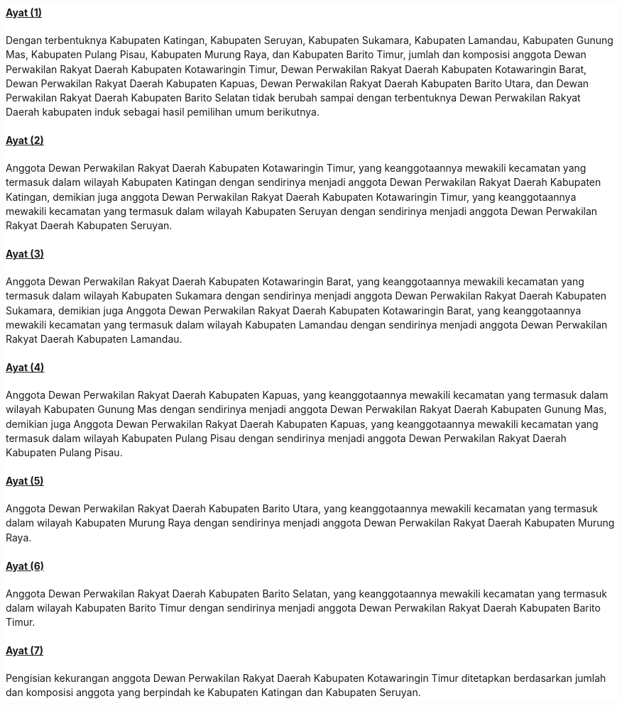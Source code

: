 #### [Ayat (1)](http://example.org/legal/peraturan/uu/2002/5/pasal/0017/versi/20020410/ayat/0001)
Dengan terbentuknya Kabupaten Katingan, Kabupaten Seruyan, Kabupaten Sukamara, Kabupaten Lamandau, Kabupaten Gunung Mas, Kabupaten Pulang Pisau, Kabupaten Murung Raya, dan Kabupaten Barito Timur, jumlah dan komposisi anggota Dewan Perwakilan Rakyat Daerah Kabupaten Kotawaringin Timur, Dewan Perwakilan Rakyat Daerah Kabupaten Kotawaringin Barat, Dewan Perwakilan Rakyat Daerah Kabupaten Kapuas, Dewan Perwakilan Rakyat Daerah Kabupaten Barito Utara, dan Dewan Perwakilan Rakyat Daerah Kabupaten Barito Selatan tidak berubah sampai dengan terbentuknya Dewan Perwakilan Rakyat Daerah kabupaten induk sebagai hasil pemilihan umum berikutnya.

#### [Ayat (2)](http://example.org/legal/peraturan/uu/2002/5/pasal/0017/versi/20020410/ayat/0002)
Anggota Dewan Perwakilan Rakyat Daerah Kabupaten Kotawaringin Timur, yang keanggotaannya mewakili kecamatan yang termasuk dalam wilayah Kabupaten Katingan dengan sendirinya menjadi anggota Dewan Perwakilan Rakyat Daerah Kabupaten Katingan, demikian juga anggota Dewan Perwakilan Rakyat Daerah Kabupaten Kotawaringin Timur, yang keanggotaannya mewakili kecamatan yang termasuk dalam wilayah Kabupaten Seruyan dengan sendirinya menjadi anggota Dewan Perwakilan Rakyat Daerah Kabupaten Seruyan.

#### [Ayat (3)](http://example.org/legal/peraturan/uu/2002/5/pasal/0017/versi/20020410/ayat/0003)
Anggota Dewan Perwakilan Rakyat Daerah Kabupaten Kotawaringin Barat, yang keanggotaannya mewakili kecamatan yang termasuk dalam wilayah Kabupaten Sukamara dengan sendirinya menjadi anggota Dewan Perwakilan Rakyat Daerah Kabupaten Sukamara, demikian juga Anggota Dewan Perwakilan Rakyat Daerah Kabupaten Kotawaringin Barat, yang keanggotaannya mewakili kecamatan yang termasuk dalam wilayah Kabupaten Lamandau dengan sendirinya menjadi anggota Dewan Perwakilan Rakyat Daerah Kabupaten Lamandau.

#### [Ayat (4)](http://example.org/legal/peraturan/uu/2002/5/pasal/0017/versi/20020410/ayat/0004)
Anggota Dewan Perwakilan Rakyat Daerah Kabupaten Kapuas, yang keanggotaannya mewakili kecamatan yang termasuk dalam wilayah Kabupaten Gunung Mas dengan sendirinya menjadi anggota Dewan Perwakilan Rakyat Daerah Kabupaten Gunung Mas, demikian juga Anggota Dewan Perwakilan Rakyat Daerah Kabupaten Kapuas, yang keanggotaannya mewakili kecamatan yang termasuk dalam wilayah Kabupaten Pulang Pisau dengan sendirinya menjadi anggota Dewan Perwakilan Rakyat Daerah Kabupaten Pulang Pisau.

#### [Ayat (5)](http://example.org/legal/peraturan/uu/2002/5/pasal/0017/versi/20020410/ayat/0005)
Anggota Dewan Perwakilan Rakyat Daerah Kabupaten Barito Utara, yang keanggotaannya mewakili kecamatan yang termasuk dalam wilayah Kabupaten Murung Raya dengan sendirinya menjadi anggota Dewan Perwakilan Rakyat Daerah Kabupaten Murung Raya.

#### [Ayat (6)](http://example.org/legal/peraturan/uu/2002/5/pasal/0017/versi/20020410/ayat/0006)
Anggota Dewan Perwakilan Rakyat Daerah Kabupaten Barito Selatan, yang keanggotaannya mewakili kecamatan yang termasuk dalam wilayah Kabupaten Barito Timur dengan sendirinya menjadi anggota Dewan Perwakilan Rakyat Daerah Kabupaten Barito Timur.

#### [Ayat (7)](http://example.org/legal/peraturan/uu/2002/5/pasal/0017/versi/20020410/ayat/0007)
Pengisian kekurangan anggota Dewan Perwakilan Rakyat Daerah Kabupaten Kotawaringin Timur ditetapkan berdasarkan jumlah dan komposisi anggota yang berpindah ke Kabupaten Katingan dan Kabupaten Seruyan.
